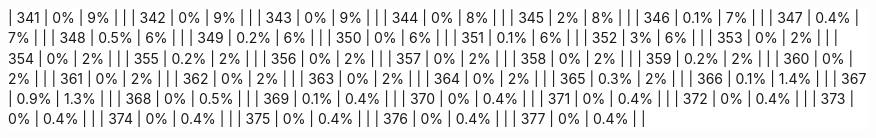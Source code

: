 | 341 | 0% | 9% |  |
| 342 | 0% | 9% |  |
| 343 | 0% | 9% |  |
| 344 | 0% | 8% |  |
| 345 | 2% | 8% |  |
| 346 | 0.1% | 7% |  |
| 347 | 0.4% | 7% |  |
| 348 | 0.5% | 6% |  |
| 349 | 0.2% | 6% |  |
| 350 | 0% | 6% |  |
| 351 | 0.1% | 6% |  |
| 352 | 3% | 6% |  |
| 353 | 0% | 2% |  |
| 354 | 0% | 2% |  |
| 355 | 0.2% | 2% |  |
| 356 | 0% | 2% |  |
| 357 | 0% | 2% |  |
| 358 | 0% | 2% |  |
| 359 | 0.2% | 2% |  |
| 360 | 0% | 2% |  |
| 361 | 0% | 2% |  |
| 362 | 0% | 2% |  |
| 363 | 0% | 2% |  |
| 364 | 0% | 2% |  |
| 365 | 0.3% | 2% |  |
| 366 | 0.1% | 1.4% |  |
| 367 | 0.9% | 1.3% |  |
| 368 | 0% | 0.5% |  |
| 369 | 0.1% | 0.4% |  |
| 370 | 0% | 0.4% |  |
| 371 | 0% | 0.4% |  |
| 372 | 0% | 0.4% |  |
| 373 | 0% | 0.4% |  |
| 374 | 0% | 0.4% |  |
| 375 | 0% | 0.4% |  |
| 376 | 0% | 0.4% |  |
| 377 | 0% | 0.4% |  |